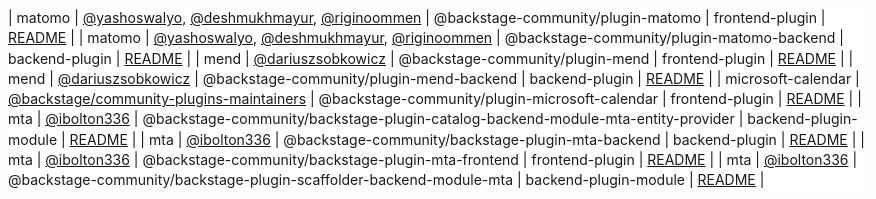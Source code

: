 | matomo                               | [@yashoswalyo](https://github.com/yashoswalyo), [@deshmukhmayur](https://github.com/deshmukhmayur), [@riginoommen](https://github.com/riginoommen)                                                                                                                                                       | @backstage-community/plugin-matomo                                                  | frontend-plugin        | [README](https://github.com/backstage/community-plugins/blob/master/workspaces/matomo/plugins/matomo/README.md)                                                                      |
| matomo                               | [@yashoswalyo](https://github.com/yashoswalyo), [@deshmukhmayur](https://github.com/deshmukhmayur), [@riginoommen](https://github.com/riginoommen)                                                                                                                                                       | @backstage-community/plugin-matomo-backend                                          | backend-plugin         | [README](https://github.com/backstage/community-plugins/blob/master/workspaces/matomo/plugins/matomo-backend/README.md)                                                              |
| mend                                 | [@dariuszsobkowicz](https://github.com/dariuszsobkowicz)                                                                                                                                                                                                                                                 | @backstage-community/plugin-mend                                                    | frontend-plugin        | [README](https://github.com/backstage/community-plugins/blob/master/workspaces/mend/plugins/mend/README.md)                                                                          |
| mend                                 | [@dariuszsobkowicz](https://github.com/dariuszsobkowicz)                                                                                                                                                                                                                                                 | @backstage-community/plugin-mend-backend                                            | backend-plugin         | [README](https://github.com/backstage/community-plugins/blob/master/workspaces/mend/plugins/mend-backend/README.md)                                                                  |
| microsoft-calendar                   | [@backstage/community-plugins-maintainers](https://github.com/orgs/backstage/teams/community-plugins-maintainers)                                                                                                                                                                                        | @backstage-community/plugin-microsoft-calendar                                      | frontend-plugin        | [README](https://github.com/backstage/community-plugins/blob/master/workspaces/microsoft-calendar/plugins/microsoft-calendar/README.md)                                              |
| mta                                  | [@ibolton336](https://github.com/ibolton336)                                                                                                                                                                                                                                                             | @backstage-community/backstage-plugin-catalog-backend-module-mta-entity-provider    | backend-plugin-module  | [README](https://github.com/backstage/community-plugins/blob/master/workspaces/mta/plugins/catalog-backend-module-mta-entity-provider/README.md)                                     |
| mta                                  | [@ibolton336](https://github.com/ibolton336)                                                                                                                                                                                                                                                             | @backstage-community/backstage-plugin-mta-backend                                   | backend-plugin         | [README](https://github.com/backstage/community-plugins/blob/master/workspaces/mta/plugins/mta-backend/README.md)                                                                    |
| mta                                  | [@ibolton336](https://github.com/ibolton336)                                                                                                                                                                                                                                                             | @backstage-community/backstage-plugin-mta-frontend                                  | frontend-plugin        | [README](https://github.com/backstage/community-plugins/blob/master/workspaces/mta/plugins/mta-frontend/README.md)                                                                   |
| mta                                  | [@ibolton336](https://github.com/ibolton336)                                                                                                                                                                                                                                                             | @backstage-community/backstage-plugin-scaffolder-backend-module-mta                 | backend-plugin-module  | [README](https://github.com/backstage/community-plugins/blob/master/workspaces/mta/plugins/scaffolder-backend-module-mta/README.md)                                                  |